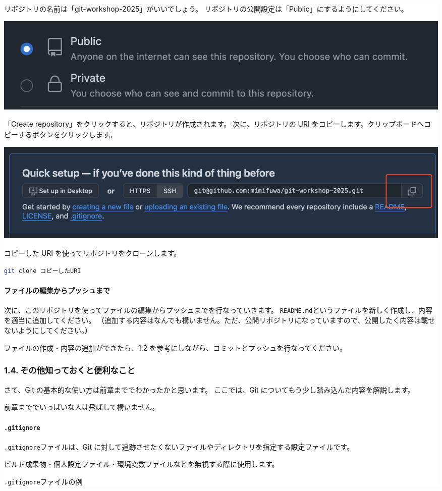 リポジトリの名前は「git-workshop-2025」がいいでしょう。
リポジトリの公開設定は「Public」にするようにしてください。

![](./github-repo-config-public.png)

「Create repository」をクリックすると、リポジトリが作成されます。
次に、リポジトリの URI をコピーします。クリップボードへコピーするボタンをクリックします。

![](./github-clone-repo.png)

コピーした URI を使ってリポジトリをクローンします。

```zsh
git clone コピーしたURI
```

#### ファイルの編集からプッシュまで

次に、このリポジトリを使ってファイルの編集からプッシュまでを行なっていきます。
`README.md`というファイルを新しく作成し、内容を適当に追加してください。
（追加する内容はなんでも構いません。ただ、公開リポジトリになっていますので、公開したく内容は載せないようにしてください。）

ファイルの作成・内容の追加ができたら、1.2 を参考にしながら、コミットとプッシュを行なってください。

### 1.4. その他知っておくと便利なこと

さて、Git の基本的な使い方は前章まででわかったかと思います。
ここでは、Git についてもう少し踏み込んだ内容を解説します。

前章まででいっぱいな人は飛ばして構いません。

#### `.gitignore`

`.gitignore`ファイルは、Git に対して追跡させたくないファイルやディレクトリを指定する設定ファイルです。

ビルド成果物・個人設定ファイル・環境変数ファイルなどを無視する際に使用します。

`.gitignore`ファイルの例
